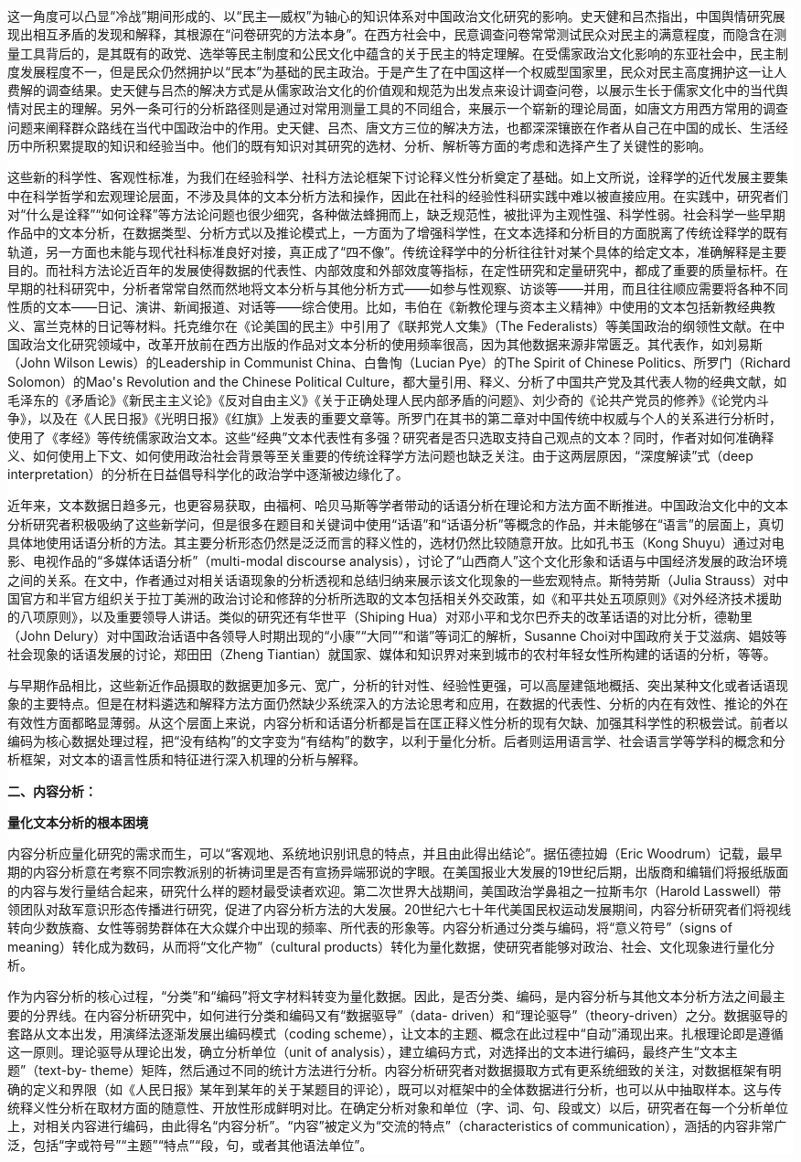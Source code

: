   

这一角度可以凸显“冷战”期间形成的、以“民主—威权”为轴心的知识体系对中国政治文化研究的影响。史天健和吕杰指出，中国舆情研究展现出相互矛盾的发现和解释，其根源在“问卷研究的方法本身”。在西方社会中，民意调查问卷常常测试民众对民主的满意程度，而隐含在测量工具背后的，是其既有的政党、选举等民主制度和公民文化中蕴含的关于民主的特定理解。在受儒家政治文化影响的东亚社会中，民主制度发展程度不一，但是民众仍然拥护以“民本”为基础的民主政治。于是产生了在中国这样一个权威型国家里，民众对民主高度拥护这一让人费解的调查结果。史天健与吕杰的解决方式是从儒家政治文化的价值观和规范为出发点来设计调查问卷，以展示生长于儒家文化中的当代舆情对民主的理解。另外一条可行的分析路径则是通过对常用测量工具的不同组合，来展示一个崭新的理论局面，如唐文方用西方常用的调查问题来阐释群众路线在当代中国政治中的作用。史天健、吕杰、唐文方三位的解决方法，也都深深镶嵌在作者从自己在中国的成长、生活经历中所积累提取的知识和经验当中。他们的既有知识对其研究的选材、分析、解析等方面的考虑和选择产生了关键性的影响。

  

这些新的科学性、客观性标准，为我们在经验科学、社科方法论框架下讨论释义性分析奠定了基础。如上文所说，诠释学的近代发展主要集中在科学哲学和宏观理论层面，不涉及具体的文本分析方法和操作，因此在社科的经验性科研实践中难以被直接应用。在实践中，研究者们对“什么是诠释”“如何诠释”等方法论问题也很少细究，各种做法蜂拥而上，缺乏规范性，被批评为主观性强、科学性弱。社会科学一些早期作品中的文本分析，在数据类型、分析方式以及推论模式上，一方面为了增强科学性，在文本选择和分析目的方面脱离了传统诠释学的既有轨道，另一方面也未能与现代社科标准良好对接，真正成了“四不像”。传统诠释学中的分析往往针对某个具体的给定文本，准确解释是主要目的。而社科方法论近百年的发展使得数据的代表性、内部效度和外部效度等指标，在定性研究和定量研究中，都成了重要的质量标杆。在早期的社科研究中，分析者常常自然而然地将文本分析与其他分析方式——如参与性观察、访谈等——并用，而且往往顺应需要将各种不同性质的文本——日记、演讲、新闻报道、对话等——综合使用。比如，韦伯在《新教伦理与资本主义精神》中使用的文本包括新教经典教义、富兰克林的日记等材料。托克维尔在《论美国的民主》中引用了《联邦党人文集》（The
Federalists）等美国政治的纲领性文献。在中国政治文化研究领域中，改革开放前在西方出版的作品对文本分析的使用频率很高，因为其他数据来源非常匮乏。其代表作，如刘易斯（John
Wilson Lewis）的Leadership in Communist China、白鲁恂（Lucian Pye）的The Spirit of
Chinese Politics、所罗门（Richard Solomon）的Mao's Revolution and the Chinese
Political
Culture，都大量引用、释义、分析了中国共产党及其代表人物的经典文献，如毛泽东的《矛盾论》《新民主主义论》《反对自由主义》《关于正确处理人民内部矛盾的问题》、刘少奇的《论共产党员的修养》《论党内斗争》，以及在《人民日报》《光明日报》《红旗》上发表的重要文章等。所罗门在其书的第二章对中国传统中权威与个人的关系进行分析时，使用了《孝经》等传统儒家政治文本。这些“经典”文本代表性有多强？研究者是否只选取支持自己观点的文本？同时，作者对如何准确释义、如何使用上下文、如何使用政治社会背景等至关重要的传统诠释学方法问题也缺乏关注。由于这两层原因，“深度解读”式（deep
interpretation）的分析在日益倡导科学化的政治学中逐渐被边缘化了。

  

近年来，文本数据日趋多元，也更容易获取，由福柯、哈贝马斯等学者带动的话语分析在理论和方法方面不断推进。中国政治文化中的文本分析研究者积极吸纳了这些新学问，但是很多在题目和关键词中使用“话语”和“话语分析”等概念的作品，并未能够在“语言”的层面上，真切具体地使用话语分析的方法。其主要分析形态仍然是泛泛而言的释义性的，选材仍然比较随意开放。比如孔书玉（Kong
Shuyu）通过对电影、电视作品的“多媒体话语分析”（multi-modal discourse
analysis），讨论了“山西商人”这个文化形象和话语与中国经济发展的政治环境之间的关系。在文中，作者通过对相关话语现象的分析透视和总结归纳来展示该文化现象的一些宏观特点。斯特劳斯（Julia
Strauss）对中国官方和半官方组织关于拉丁美洲的政治讨论和修辞的分析所选取的文本包括相关外交政策，如《和平共处五项原则》《对外经济技术援助的八项原则》，以及重要领导人讲话。类似的研究还有华世平（Shiping
Hua）对邓小平和戈尔巴乔夫的改革话语的对比分析，德勒里（John
Delury）对中国政治话语中各领导人时期出现的“小康”“大同”“和谐”等词汇的解析，Susanne
Choi对中国政府关于艾滋病、娼妓等社会现象的话语发展的讨论，郑田田（Zheng
Tiantian）就国家、媒体和知识界对来到城市的农村年轻女性所构建的话语的分析，等等。

  

与早期作品相比，这些新近作品摄取的数据更加多元、宽广，分析的针对性、经验性更强，可以高屋建瓴地概括、突出某种文化或者话语现象的主要特点。但是在材料遴选和解释方法方面仍然缺少系统深入的方法论思考和应用，在数据的代表性、分析的内在有效性、推论的外在有效性方面都略显薄弱。从这个层面上来说，内容分析和话语分析都是旨在匡正释义性分析的现有欠缺、加强其科学性的积极尝试。前者以编码为核心数据处理过程，把“没有结构”的文字变为“有结构”的数字，以利于量化分析。后者则运用语言学、社会语言学等学科的概念和分析框架，对文本的语言性质和特征进行深入机理的分析与解释。

  

 **二、内容分析：**

 **量化文本分析的根本困境**

内容分析应量化研究的需求而生，可以“客观地、系统地识别讯息的特点，并且由此得出结论”。据伍德拉姆（Eric
Woodrum）记载，最早期的内容分析意在考察不同宗教派别的祈祷词里是否有宣扬异端邪说的字眼。在美国报业大发展的19世纪后期，出版商和编辑们将报纸版面的内容与发行量结合起来，研究什么样的题材最受读者欢迎。第二次世界大战期间，美国政治学鼻祖之一拉斯韦尔（Harold
Lasswell）带领团队对敌军意识形态传播进行研究，促进了内容分析方法的大发展。20世纪六七十年代美国民权运动发展期间，内容分析研究者们将视线转向少数族裔、女性等弱势群体在大众媒介中出现的频率、所代表的形象等。内容分析通过分类与编码，将“意义符号”（signs
of meaning）转化成为数码，从而将“文化产物”（cultural products）转化为量化数据，使研究者能够对政治、社会、文化现象进行量化分析。

  

作为内容分析的核心过程，“分类”和“编码”将文字材料转变为量化数据。因此，是否分类、编码，是内容分析与其他文本分析方法之间最主要的分界线。在内容分析研究中，如何进行分类和编码又有“数据驱导”（data-
driven）和“理论驱导”（theory-driven）之分。数据驱导的套路从文本出发，用演绎法逐渐发展出编码模式（coding
scheme），让文本的主题、概念在此过程中“自动”涌现出来。扎根理论即是遵循这一原则。理论驱导从理论出发，确立分析单位（unit of
analysis），建立编码方式，对选择出的文本进行编码，最终产生“文本主题”（text-by-
theme）矩阵，然后通过不同的统计方法进行分析。内容分析研究者对数据摄取方式有更系统细致的关注，对数据框架有明确的定义和界限（如《人民日报》某年到某年的关于某题目的评论），既可以对框架中的全体数据进行分析，也可以从中抽取样本。这与传统释义性分析在取材方面的随意性、开放性形成鲜明对比。在确定分析对象和单位（字、词、句、段或文）以后，研究者在每一个分析单位上，对相关内容进行编码，由此得名“内容分析”。“内容”被定义为“交流的特点”（characteristics
of communication），涵括的内容非常广泛，包括“字或符号”“主题”“特点”“段，句，或者其他语法单位”。
